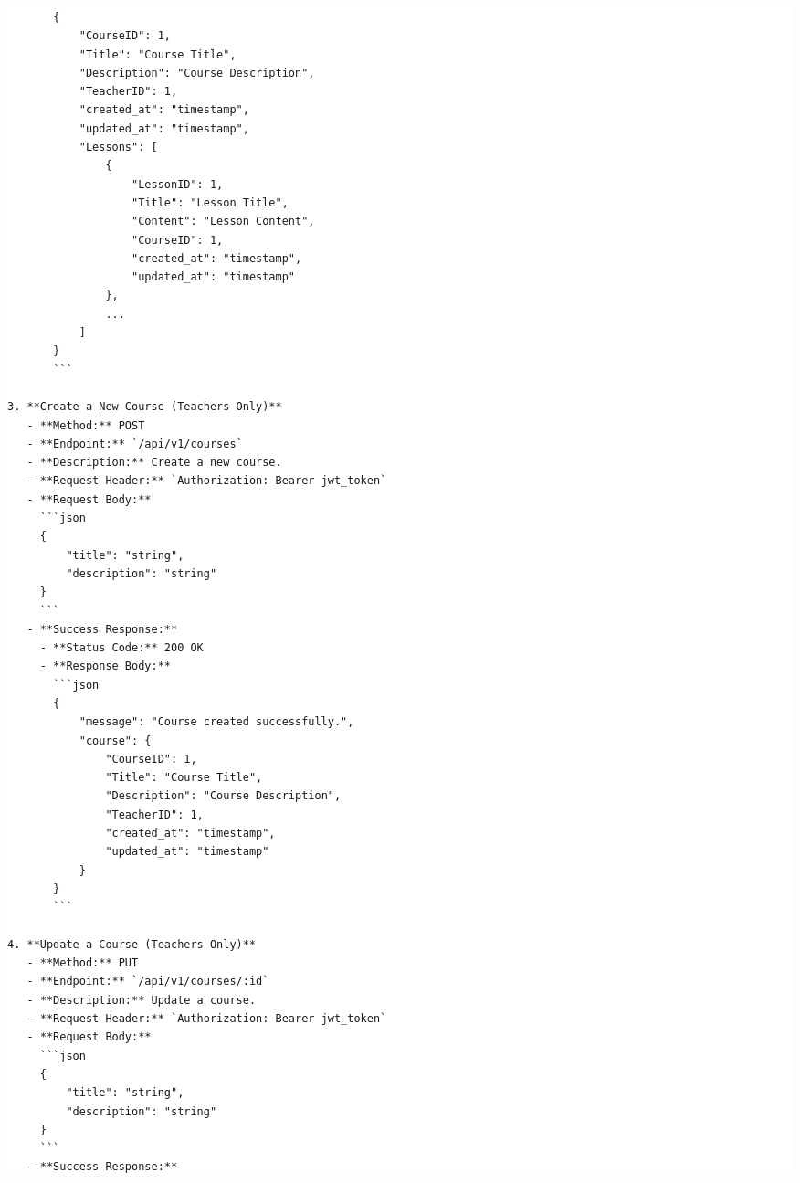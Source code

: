```
       {
           "CourseID": 1,
           "Title": "Course Title",
           "Description": "Course Description",
           "TeacherID": 1,
           "created_at": "timestamp",
           "updated_at": "timestamp",
           "Lessons": [
               {
                   "LessonID": 1,
                   "Title": "Lesson Title",
                   "Content": "Lesson Content",
                   "CourseID": 1,
                   "created_at": "timestamp",
                   "updated_at": "timestamp"
               },
               ...
           ]
       }
       ```

3. **Create a New Course (Teachers Only)**
   - **Method:** POST
   - **Endpoint:** `/api/v1/courses`
   - **Description:** Create a new course.
   - **Request Header:** `Authorization: Bearer jwt_token`
   - **Request Body:**
     ```json
     {
         "title": "string",
         "description": "string"
     }
     ```
   - **Success Response:**
     - **Status Code:** 200 OK
     - **Response Body:**
       ```json
       {
           "message": "Course created successfully.",
           "course": {
               "CourseID": 1,
               "Title": "Course Title",
               "Description": "Course Description",
               "TeacherID": 1,
               "created_at": "timestamp",
               "updated_at": "timestamp"
           }
       }
       ```

4. **Update a Course (Teachers Only)**
   - **Method:** PUT
   - **Endpoint:** `/api/v1/courses/:id`
   - **Description:** Update a course.
   - **Request Header:** `Authorization: Bearer jwt_token`
   - **Request Body:**
     ```json
     {
         "title": "string",
         "description": "string"
     }
     ```
   - **Success Response:**
```